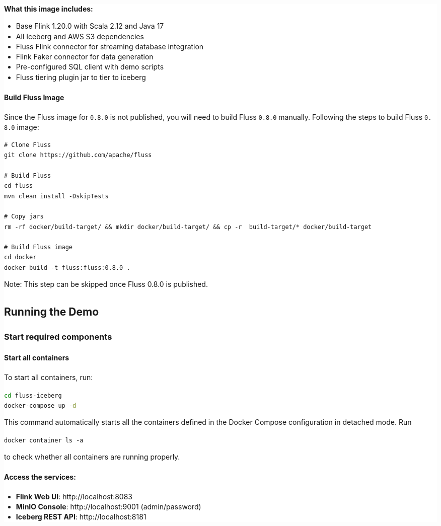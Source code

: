**What this image includes:**
- Base Flink 1.20.0 with Scala 2.12 and Java 17
- All Iceberg and AWS S3 dependencies
- Fluss Flink connector for streaming database integration
- Flink Faker connector for data generation
- Pre-configured SQL client with demo scripts
- Fluss tiering plugin jar to tier to iceberg

#### Build Fluss Image
Since the Fluss image for `0.8.0` is not published, you will need to build Fluss `0.8.0` manually. Following the steps to build Fluss `0.8.0` image:
```shell
# Clone Fluss
git clone https://github.com/apache/fluss

# Build Fluss
cd fluss
mvn clean install -DskipTests

# Copy jars 
rm -rf docker/build-target/ && mkdir docker/build-target/ && cp -r  build-target/* docker/build-target

# Build Fluss image
cd docker
docker build -t fluss:fluss:0.8.0 .
```

Note: This step can be skipped once Fluss 0.8.0 is published.

## Running the Demo

### Start required components

#### Start all containers
To start all containers, run:
```bash
cd fluss-iceberg
docker-compose up -d
```

This command automatically starts all the containers defined in the Docker Compose configuration in detached mode.
Run
```shell
docker container ls -a
```
to check whether all containers are running properly.

#### Access the services:
- **Flink Web UI**: http://localhost:8083
- **MinIO Console**: http://localhost:9001 (admin/password)
- **Iceberg REST API**: http://localhost:8181 
